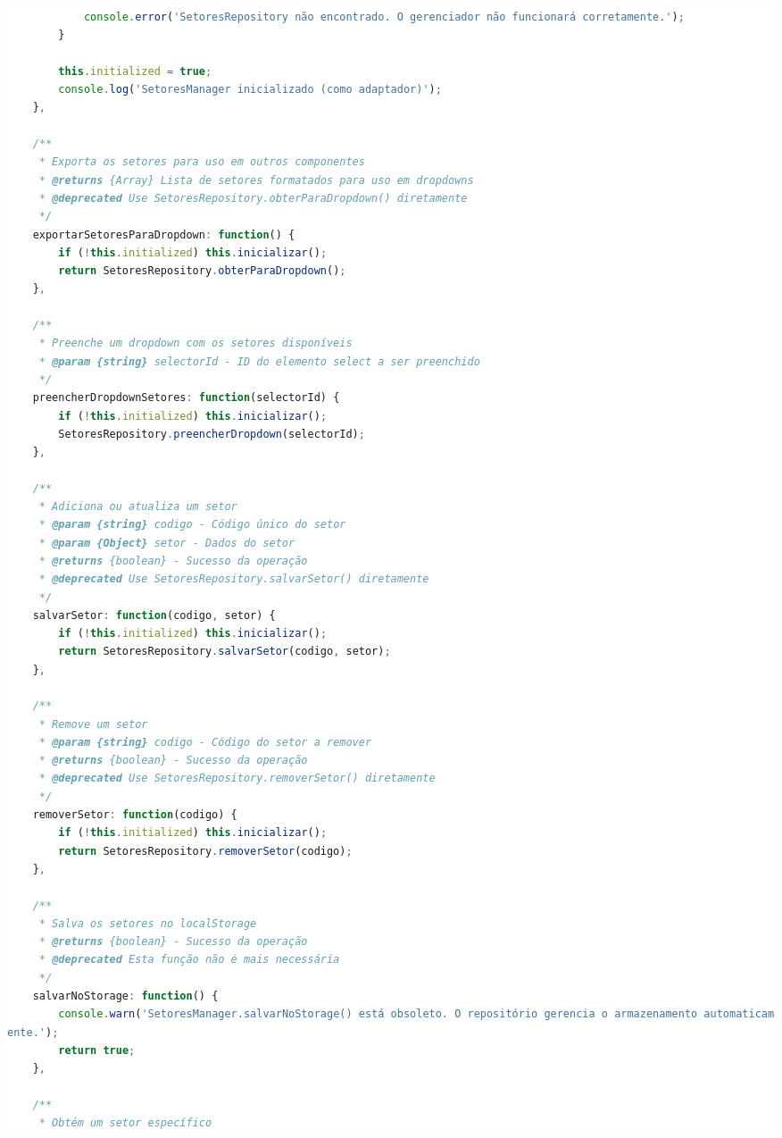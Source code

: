 ```javascript
            console.error('SetoresRepository não encontrado. O gerenciador não funcionará corretamente.');
        }

        this.initialized = true;
        console.log('SetoresManager inicializado (como adaptador)');
    },

    /**
     * Exporta os setores para uso em outros componentes
     * @returns {Array} Lista de setores formatados para uso em dropdowns
     * @deprecated Use SetoresRepository.obterParaDropdown() diretamente
     */
    exportarSetoresParaDropdown: function() {
        if (!this.initialized) this.inicializar();
        return SetoresRepository.obterParaDropdown();
    },

    /**
     * Preenche um dropdown com os setores disponíveis
     * @param {string} selectorId - ID do elemento select a ser preenchido
     */
    preencherDropdownSetores: function(selectorId) {
        if (!this.initialized) this.inicializar();
        SetoresRepository.preencherDropdown(selectorId);
    },

    /**
     * Adiciona ou atualiza um setor
     * @param {string} codigo - Código único do setor
     * @param {Object} setor - Dados do setor
     * @returns {boolean} - Sucesso da operação
     * @deprecated Use SetoresRepository.salvarSetor() diretamente
     */
    salvarSetor: function(codigo, setor) {
        if (!this.initialized) this.inicializar();
        return SetoresRepository.salvarSetor(codigo, setor);
    },

    /**
     * Remove um setor
     * @param {string} codigo - Código do setor a remover
     * @returns {boolean} - Sucesso da operação
     * @deprecated Use SetoresRepository.removerSetor() diretamente
     */
    removerSetor: function(codigo) {
        if (!this.initialized) this.inicializar();
        return SetoresRepository.removerSetor(codigo);
    },

    /**
     * Salva os setores no localStorage
     * @returns {boolean} - Sucesso da operação
     * @deprecated Esta função não é mais necessária
     */
    salvarNoStorage: function() {
        console.warn('SetoresManager.salvarNoStorage() está obsoleto. O repositório gerencia o armazenamento automaticamente.');
        return true;
    },

    /**
     * Obtém um setor específico
```